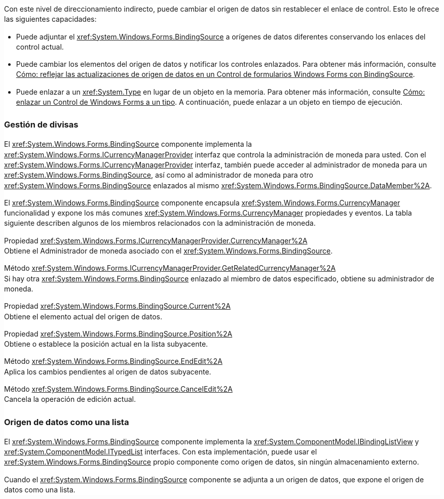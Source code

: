  Con este nivel de direccionamiento indirecto, puede cambiar el origen de datos sin restablecer el enlace de control. Esto le ofrece las siguientes capacidades:  
  
-   Puede adjuntar el <xref:System.Windows.Forms.BindingSource> a orígenes de datos diferentes conservando los enlaces del control actual.  
  
-   Puede cambiar los elementos del origen de datos y notificar los controles enlazados. Para obtener más información, consulte [Cómo: reflejar las actualizaciones de origen de datos en un Control de formularios Windows Forms con BindingSource](../../../../docs/framework/winforms/controls/reflect-data-source-updates-in-a-wf-control-with-the-bindingsource.md).  
  
-   Puede enlazar a un <xref:System.Type> en lugar de un objeto en la memoria. Para obtener más información, consulte [Cómo: enlazar un Control de Windows Forms a un tipo](../../../../docs/framework/winforms/controls/how-to-bind-a-windows-forms-control-to-a-type.md). A continuación, puede enlazar a un objeto en tiempo de ejecución.  
  
### <a name="currency-management"></a>Gestión de divisas  
 El <xref:System.Windows.Forms.BindingSource> componente implementa la <xref:System.Windows.Forms.ICurrencyManagerProvider> interfaz que controla la administración de moneda para usted. Con el <xref:System.Windows.Forms.ICurrencyManagerProvider> interfaz, también puede acceder al administrador de moneda para un <xref:System.Windows.Forms.BindingSource>, así como al administrador de moneda para otro <xref:System.Windows.Forms.BindingSource> enlazados al mismo <xref:System.Windows.Forms.BindingSource.DataMember%2A>.  
  
 El <xref:System.Windows.Forms.BindingSource> componente encapsula <xref:System.Windows.Forms.CurrencyManager> funcionalidad y expone los más comunes <xref:System.Windows.Forms.CurrencyManager> propiedades y eventos. La tabla siguiente describen algunos de los miembros relacionados con la administración de moneda.  
  
 Propiedad <xref:System.Windows.Forms.ICurrencyManagerProvider.CurrencyManager%2A>  
 Obtiene el Administrador de moneda asociado con el <xref:System.Windows.Forms.BindingSource>.  
  
 Método <xref:System.Windows.Forms.ICurrencyManagerProvider.GetRelatedCurrencyManager%2A>  
 Si hay otra <xref:System.Windows.Forms.BindingSource> enlazado al miembro de datos especificado, obtiene su administrador de moneda.  
  
 Propiedad <xref:System.Windows.Forms.BindingSource.Current%2A>  
 Obtiene el elemento actual del origen de datos.  
  
 Propiedad <xref:System.Windows.Forms.BindingSource.Position%2A>  
 Obtiene o establece la posición actual en la lista subyacente.  
  
 Método <xref:System.Windows.Forms.BindingSource.EndEdit%2A>  
 Aplica los cambios pendientes al origen de datos subyacente.  
  
 Método <xref:System.Windows.Forms.BindingSource.CancelEdit%2A>  
 Cancela la operación de edición actual.  
  
### <a name="data-source-as-a-list"></a>Origen de datos como una lista  
 El <xref:System.Windows.Forms.BindingSource> componente implementa la <xref:System.ComponentModel.IBindingListView> y <xref:System.ComponentModel.ITypedList> interfaces. Con esta implementación, puede usar el <xref:System.Windows.Forms.BindingSource> propio componente como origen de datos, sin ningún almacenamiento externo.  
  
 Cuando el <xref:System.Windows.Forms.BindingSource> componente se adjunta a un origen de datos, que expone el origen de datos como una lista.  
  